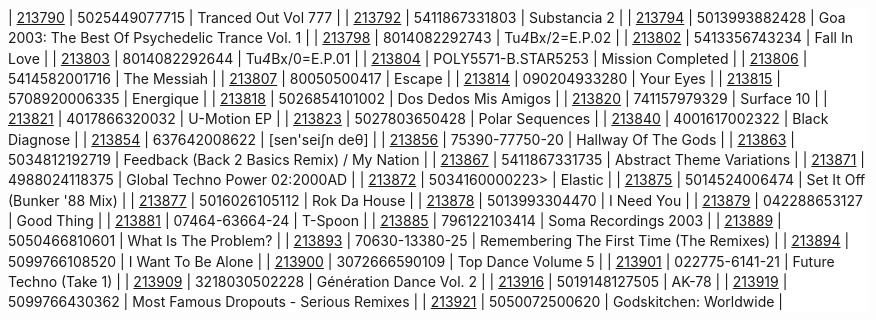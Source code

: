 | [213790](https://www.discogs.com/release/213790) | 5025449077715 | Tranced Out Vol 777 |
| [213792](https://www.discogs.com/release/213792) | 5411867331803 | Substancia 2 |
| [213794](https://www.discogs.com/release/213794) | 5013993882428 | Goa 2003: The Best Of Psychedelic Trance Vol. 1 |
| [213798](https://www.discogs.com/release/213798) | 8014082292743 | Tu*4*Bx/2=E.P.02 |
| [213802](https://www.discogs.com/release/213802) | 5413356743234 | Fall In Love |
| [213803](https://www.discogs.com/release/213803) | 8014082292644 | Tu*4*Bx/0=E.P.01 |
| [213804](https://www.discogs.com/release/213804) | POLY5571-B.STAR5253 | Mission Completed |
| [213806](https://www.discogs.com/release/213806) | 5414582001716 | The Messiah |
| [213807](https://www.discogs.com/release/213807) | 80050500417 | Escape |
| [213814](https://www.discogs.com/release/213814) | 090204933280 | Your Eyes |
| [213815](https://www.discogs.com/release/213815) | 5708920006335 | Energique |
| [213818](https://www.discogs.com/release/213818) | 5026854101002 | Dos Dedos Mis Amigos |
| [213820](https://www.discogs.com/release/213820) | 741157979329 | Surface 10 |
| [213821](https://www.discogs.com/release/213821) | 4017866320032 | U-Motion EP |
| [213823](https://www.discogs.com/release/213823) | 5027803650428 | Polar Sequences |
| [213840](https://www.discogs.com/release/213840) | 4001617002322 | Black Diagnose |
| [213854](https://www.discogs.com/release/213854) | 637642008622 | [sen'sei∫n deθ] |
| [213856](https://www.discogs.com/release/213856) | 75390-77750-20 | Hallway Of The Gods |
| [213863](https://www.discogs.com/release/213863) | 5034812192719 | Feedback (Back 2 Basics Remix) / My Nation |
| [213867](https://www.discogs.com/release/213867) | 5411867331735 | Abstract Theme Variations |
| [213871](https://www.discogs.com/release/213871) | 4988024118375 | Global Techno Power 02:2000AD |
| [213872](https://www.discogs.com/release/213872) | 5034160000223> | Elastic |
| [213875](https://www.discogs.com/release/213875) | 5014524006474 | Set It Off (Bunker '88 Mix) |
| [213877](https://www.discogs.com/release/213877) | 5016026105112 | Rok Da House |
| [213878](https://www.discogs.com/release/213878) | 5013993304470 | I Need You |
| [213879](https://www.discogs.com/release/213879) | 042288653127 | Good Thing |
| [213881](https://www.discogs.com/release/213881) | 07464-63664-24 | T-Spoon |
| [213885](https://www.discogs.com/release/213885) | 796122103414 | Soma Recordings 2003 |
| [213889](https://www.discogs.com/release/213889) | 5050466810601 | What Is The Problem? |
| [213893](https://www.discogs.com/release/213893) | 70630-13380-25 | Remembering The First Time (The Remixes) |
| [213894](https://www.discogs.com/release/213894) | 5099766108520 | I Want To Be Alone |
| [213900](https://www.discogs.com/release/213900) | 3072666590109 | Top Dance Volume 5 |
| [213901](https://www.discogs.com/release/213901) | 022775-6141-21 | Future Techno (Take 1) |
| [213909](https://www.discogs.com/release/213909) | 3218030502228 | Génération Dance Vol. 2 |
| [213916](https://www.discogs.com/release/213916) | 5019148127505 | AK-78 |
| [213919](https://www.discogs.com/release/213919) | 5099766430362 | Most Famous Dropouts - Serious Remixes |
| [213921](https://www.discogs.com/release/213921) | 5050072500620 | Godskitchen: Worldwide |